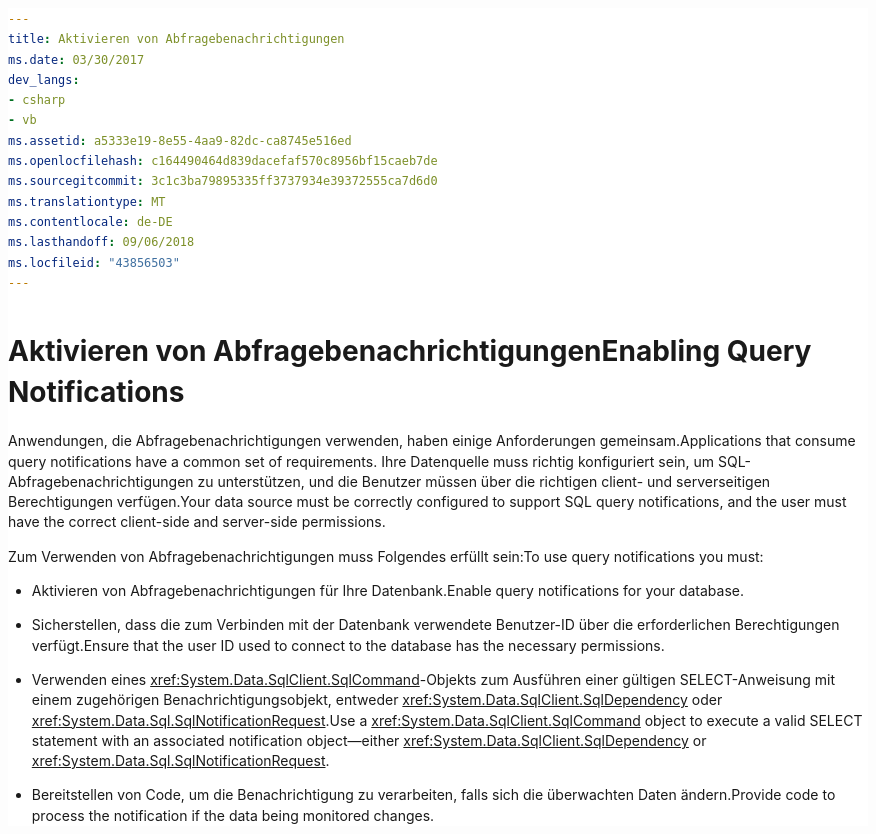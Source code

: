 ```yaml
---
title: Aktivieren von Abfragebenachrichtigungen
ms.date: 03/30/2017
dev_langs:
- csharp
- vb
ms.assetid: a5333e19-8e55-4aa9-82dc-ca8745e516ed
ms.openlocfilehash: c164490464d839dacefaf570c8956bf15caeb7de
ms.sourcegitcommit: 3c1c3ba79895335ff3737934e39372555ca7d6d0
ms.translationtype: MT
ms.contentlocale: de-DE
ms.lasthandoff: 09/06/2018
ms.locfileid: "43856503"
---
```

# <a name="enabling-query-notifications"></a><span data-ttu-id="c157c-102">Aktivieren von Abfragebenachrichtigungen</span><span class="sxs-lookup"><span data-stu-id="c157c-102">Enabling Query Notifications</span></span>
<span data-ttu-id="c157c-103">Anwendungen, die Abfragebenachrichtigungen verwenden, haben einige Anforderungen gemeinsam.</span><span class="sxs-lookup"><span data-stu-id="c157c-103">Applications that consume query notifications have a common set of requirements.</span></span> <span data-ttu-id="c157c-104">Ihre Datenquelle muss richtig konfiguriert sein, um SQL-Abfragebenachrichtigungen zu unterstützen, und die Benutzer müssen über die richtigen client- und serverseitigen Berechtigungen verfügen.</span><span class="sxs-lookup"><span data-stu-id="c157c-104">Your data source must be correctly configured to support SQL query notifications, and the user must have the correct client-side and server-side permissions.</span></span>  
  
 <span data-ttu-id="c157c-105">Zum Verwenden von Abfragebenachrichtigungen muss Folgendes erfüllt sein:</span><span class="sxs-lookup"><span data-stu-id="c157c-105">To use query notifications you must:</span></span>  
  
-   <span data-ttu-id="c157c-106">Aktivieren von Abfragebenachrichtigungen für Ihre Datenbank.</span><span class="sxs-lookup"><span data-stu-id="c157c-106">Enable query notifications for your database.</span></span>  
  
-   <span data-ttu-id="c157c-107">Sicherstellen, dass die zum Verbinden mit der Datenbank verwendete Benutzer-ID über die erforderlichen Berechtigungen verfügt.</span><span class="sxs-lookup"><span data-stu-id="c157c-107">Ensure that the user ID used to connect to the database has the necessary permissions.</span></span>  
  
-   <span data-ttu-id="c157c-108">Verwenden eines <xref:System.Data.SqlClient.SqlCommand>-Objekts zum Ausführen einer gültigen SELECT-Anweisung mit einem zugehörigen Benachrichtigungsobjekt, entweder <xref:System.Data.SqlClient.SqlDependency> oder <xref:System.Data.Sql.SqlNotificationRequest>.</span><span class="sxs-lookup"><span data-stu-id="c157c-108">Use a <xref:System.Data.SqlClient.SqlCommand> object to execute a valid SELECT statement with an associated notification object—either <xref:System.Data.SqlClient.SqlDependency> or <xref:System.Data.Sql.SqlNotificationRequest>.</span></span>  
  
-   <span data-ttu-id="c157c-109">Bereitstellen von Code, um die Benachrichtigung zu verarbeiten, falls sich die überwachten Daten ändern.</span><span class="sxs-lookup"><span data-stu-id="c157c-109">Provide code to process the notification if the data being monitored changes.</span></span>  
  